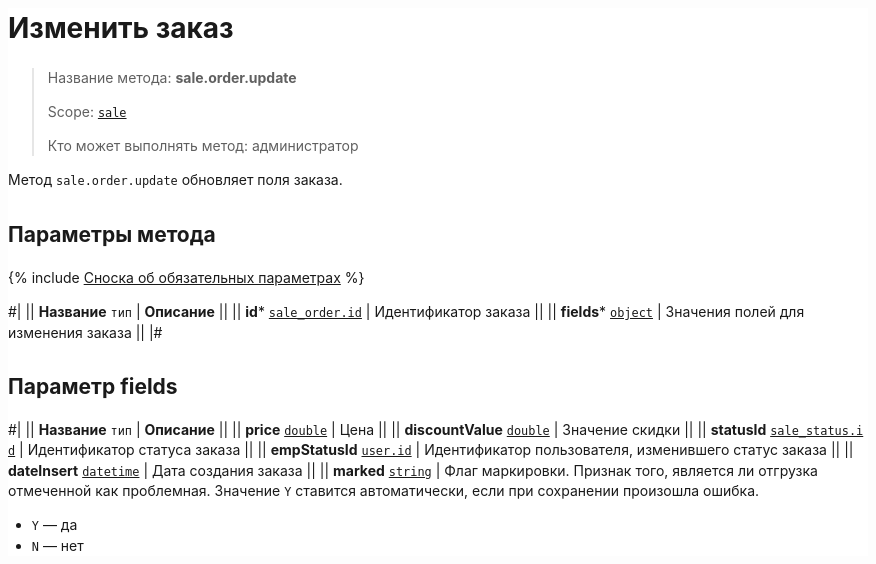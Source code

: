 # Изменить заказ

> Название метода: **sale.order.update**
>
> Scope: [`sale`](../../scopes/permissions.md)
>
> Кто может выполнять метод: администратор

Метод `sale.order.update` обновляет поля заказа.

## Параметры метода

{% include [Сноска об обязательных параметрах](../../../_includes/required.md) %}

#|
|| **Название**
`тип` | **Описание** ||
|| **id***
[`sale_order.id`](../data-types.md) | Идентификатор заказа ||
|| **fields***
[`object`](../data-types.md) | Значения полей для изменения заказа ||
|#

## Параметр fields

#|
|| **Название**
`тип` | **Описание** ||
|| **price**
[`double`](../../data-types.md) | Цена ||
|| **discountValue**
[`double`](../../data-types.md) | Значение скидки ||
|| **statusId**
[`sale_status.id`](../data-types.md) | Идентификатор статуса заказа ||
|| **empStatusId**
[`user.id`](../../data-types.md) | Идентификатор пользователя, изменившего статус заказа ||
|| **dateInsert**
[`datetime`](../../data-types.md) | Дата создания заказа ||
|| **marked**
[`string`](../../data-types.md) | Флаг маркировки. Признак того, является ли отгрузка отмеченной как проблемная. Значение `Y` ставится автоматически, если при сохранении произошла ошибка.

- `Y` — да
- `N` — нет
